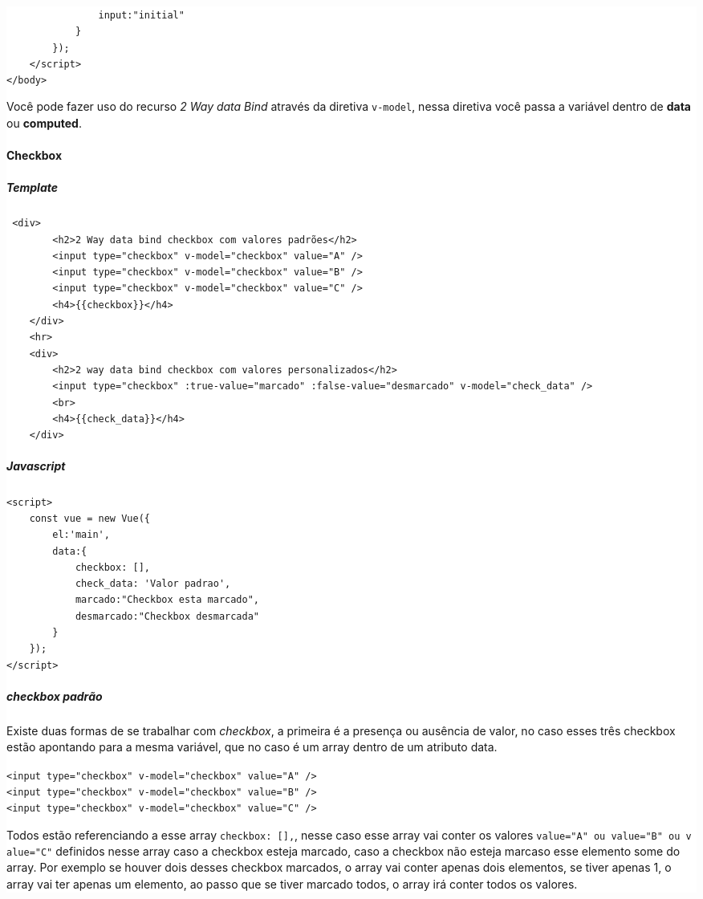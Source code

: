                     input:"initial"
                }
            });
        </script>
    </body>

Você pode fazer uso do recurso *2 Way data Bind* através da diretiva `v-model`, nessa diretiva você passa a variável dentro de **data** ou **computed**.

#### Checkbox
##### Template

     <div>
            <h2>2 Way data bind checkbox com valores padrões</h2>
            <input type="checkbox" v-model="checkbox" value="A" />
            <input type="checkbox" v-model="checkbox" value="B" />
            <input type="checkbox" v-model="checkbox" value="C" />
            <h4>{{checkbox}}</h4>
        </div>
        <hr>    
        <div>
            <h2>2 way data bind checkbox com valores personalizados</h2>                
            <input type="checkbox" :true-value="marcado" :false-value="desmarcado" v-model="check_data" />
            <br>
            <h4>{{check_data}}</h4>
        </div>    

##### Javascript

    <script>
        const vue = new Vue({
            el:'main',
            data:{                
                checkbox: [],
                check_data: 'Valor padrao',
                marcado:"Checkbox esta marcado",
                desmarcado:"Checkbox desmarcada"
            }
        });
    </script>

##### checkbox padrão
Existe duas formas de se trabalhar com *checkbox*, a primeira é a presença ou ausência de valor, no caso esses três checkbox estão apontando para a mesma variável, que no caso é um array dentro de um atributo data.

    <input type="checkbox" v-model="checkbox" value="A" />
    <input type="checkbox" v-model="checkbox" value="B" />
    <input type="checkbox" v-model="checkbox" value="C" />

Todos estão referenciando a esse array `checkbox: [],`, nesse caso esse array vai conter os valores `value="A" ou value="B" ou value="C"` definidos nesse array caso a checkbox esteja marcado, caso a checkbox não esteja marcaso esse elemento some do array. Por exemplo se houver dois desses checkbox marcados, o array vai conter apenas dois elementos, se tiver apenas 1, o array vai ter apenas um elemento, ao passo que se tiver marcado todos, o array irá conter todos os valores.

